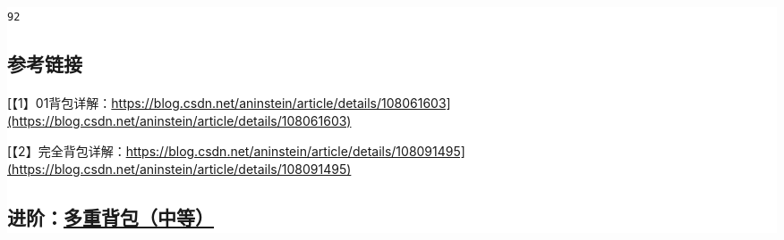 ```
92
```

## 参考链接
[【1】01背包详解：https://blog.csdn.net/aninstein/article/details/108061603](https://blog.csdn.net/aninstein/article/details/108061603)

[【2】完全背包详解：https://blog.csdn.net/aninstein/article/details/108091495](https://blog.csdn.net/aninstein/article/details/108091495)

## 进阶：[多重背包（中等）]()
